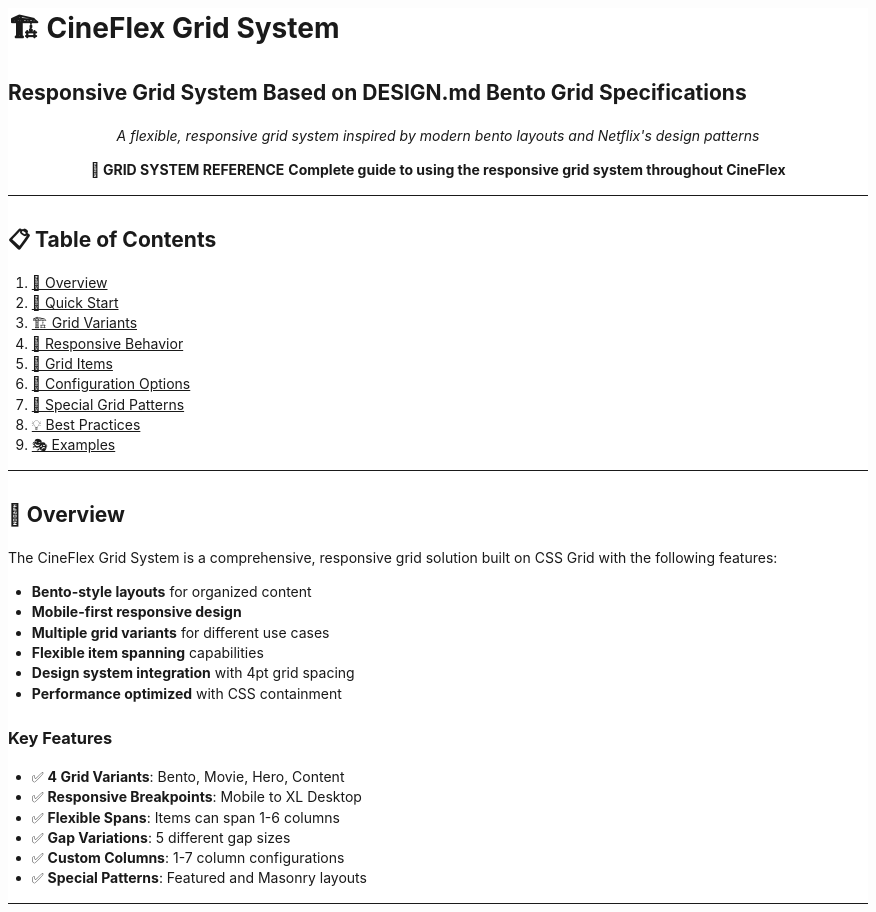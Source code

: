 # 🏗️ CineFlex Grid System

## Responsive Grid System Based on DESIGN.md Bento Grid Specifications

<div align="center">

_A flexible, responsive grid system inspired by modern bento layouts and Netflix's design patterns_

**📖 GRID SYSTEM REFERENCE**
**Complete guide to using the responsive grid system throughout CineFlex**

</div>

---

## 📋 Table of Contents

1. [🎯 Overview](#-overview)
2. [🚀 Quick Start](#-quick-start)
3. [🏗️ Grid Variants](#-grid-variants)
4. [📱 Responsive Behavior](#-responsive-behavior)
5. [🎨 Grid Items](#-grid-items)
6. [🔧 Configuration Options](#-configuration-options)
7. [📐 Special Grid Patterns](#-special-grid-patterns)
8. [💡 Best Practices](#-best-practices)
9. [🎭 Examples](#-examples)

---

## 🎯 Overview

The CineFlex Grid System is a comprehensive, responsive grid solution built on CSS Grid with the following features:

- **Bento-style layouts** for organized content
- **Mobile-first responsive design**
- **Multiple grid variants** for different use cases
- **Flexible item spanning** capabilities
- **Design system integration** with 4pt grid spacing
- **Performance optimized** with CSS containment

### Key Features

- ✅ **4 Grid Variants**: Bento, Movie, Hero, Content
- ✅ **Responsive Breakpoints**: Mobile to XL Desktop
- ✅ **Flexible Spans**: Items can span 1-6 columns
- ✅ **Gap Variations**: 5 different gap sizes
- ✅ **Custom Columns**: 1-7 column configurations
- ✅ **Special Patterns**: Featured and Masonry layouts

---
